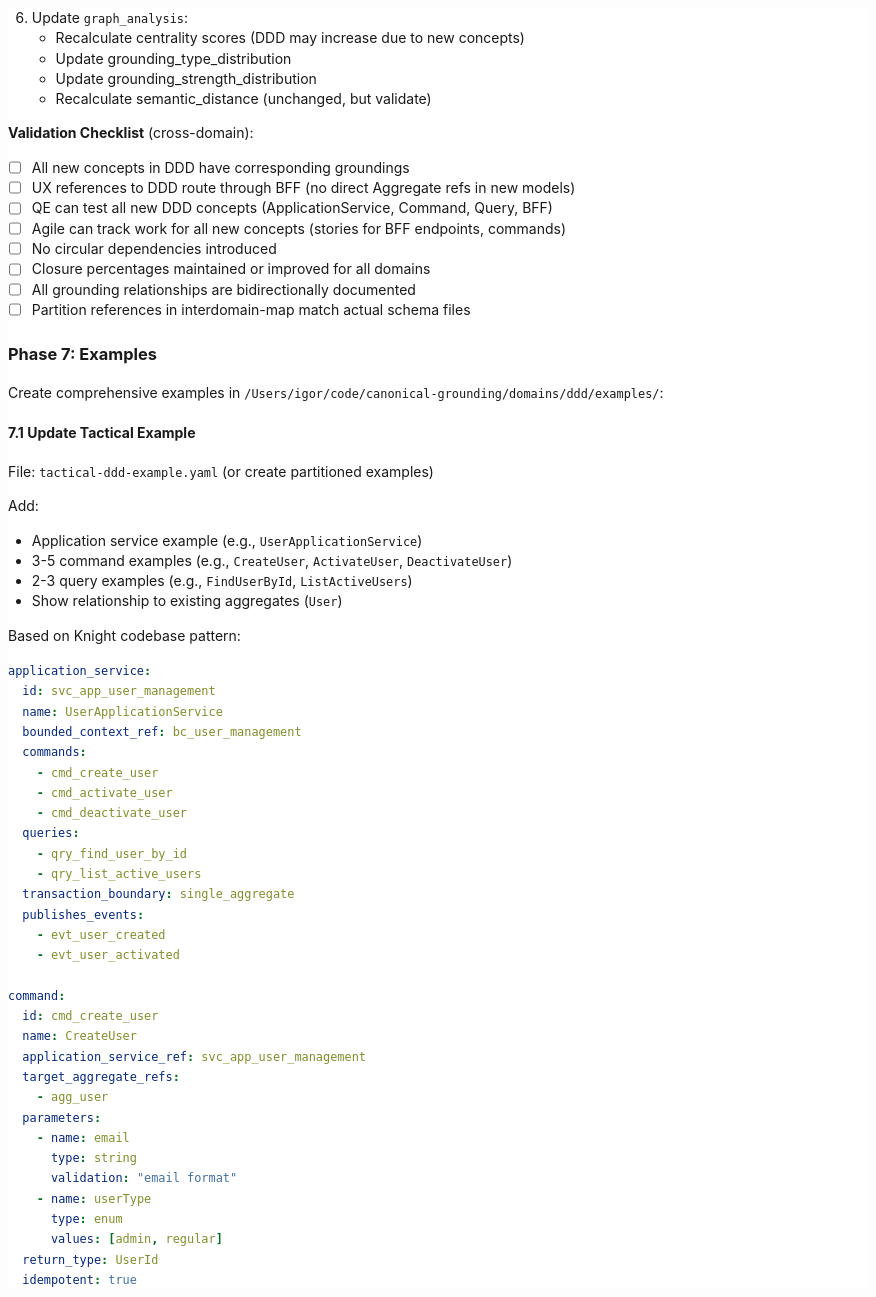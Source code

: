 6. Update `graph_analysis`:
   - Recalculate centrality scores (DDD may increase due to new concepts)
   - Update grounding_type_distribution
   - Update grounding_strength_distribution
   - Recalculate semantic_distance (unchanged, but validate)

**Validation Checklist** (cross-domain):

- [ ] All new concepts in DDD have corresponding groundings
- [ ] UX references to DDD route through BFF (no direct Aggregate refs in new models)
- [ ] QE can test all new DDD concepts (ApplicationService, Command, Query, BFF)
- [ ] Agile can track work for all new concepts (stories for BFF endpoints, commands)
- [ ] No circular dependencies introduced
- [ ] Closure percentages maintained or improved for all domains
- [ ] All grounding relationships are bidirectionally documented
- [ ] Partition references in interdomain-map match actual schema files

### Phase 7: Examples

Create comprehensive examples in `/Users/igor/code/canonical-grounding/domains/ddd/examples/`:

#### 7.1 Update Tactical Example
File: `tactical-ddd-example.yaml` (or create partitioned examples)

Add:
- Application service example (e.g., `UserApplicationService`)
- 3-5 command examples (e.g., `CreateUser`, `ActivateUser`, `DeactivateUser`)
- 2-3 query examples (e.g., `FindUserById`, `ListActiveUsers`)
- Show relationship to existing aggregates (`User`)

Based on Knight codebase pattern:
```yaml
application_service:
  id: svc_app_user_management
  name: UserApplicationService
  bounded_context_ref: bc_user_management
  commands:
    - cmd_create_user
    - cmd_activate_user
    - cmd_deactivate_user
  queries:
    - qry_find_user_by_id
    - qry_list_active_users
  transaction_boundary: single_aggregate
  publishes_events:
    - evt_user_created
    - evt_user_activated

command:
  id: cmd_create_user
  name: CreateUser
  application_service_ref: svc_app_user_management
  target_aggregate_refs:
    - agg_user
  parameters:
    - name: email
      type: string
      validation: "email format"
    - name: userType
      type: enum
      values: [admin, regular]
  return_type: UserId
  idempotent: true
```
